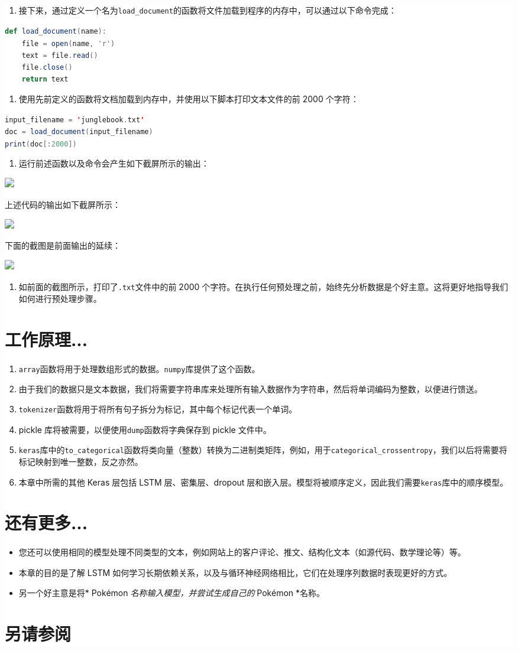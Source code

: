 1.  接下来，通过定义一个名为`load_document`的函数将文件加载到程序的内存中，可以通过以下命令完成：

```scala
def load_document(name):
    file = open(name, 'r')
    text = file.read()
    file.close()
    return text
```

1.  使用先前定义的函数将文档加载到内存中，并使用以下脚本打印文本文件的前 2000 个字符：

```scala
input_filename = 'junglebook.txt'
doc = load_document(input_filename)
print(doc[:2000])
```

1.  运行前述函数以及命令会产生如下截屏所示的输出：

![](https://github.com/OpenDocCN/freelearn-bigdata-zh/raw/master/docs/spark-dl-cb/img/00175.jpeg)

上述代码的输出如下截屏所示：

![](https://github.com/OpenDocCN/freelearn-bigdata-zh/raw/master/docs/spark-dl-cb/img/00176.jpeg)

下面的截图是前面输出的延续：

![](https://github.com/OpenDocCN/freelearn-bigdata-zh/raw/master/docs/spark-dl-cb/img/00177.jpeg)

1.  如前面的截图所示，打印了`.txt`文件中的前 2000 个字符。在执行任何预处理之前，始终先分析数据是个好主意。这将更好地指导我们如何进行预处理步骤。

# 工作原理...

1.  `array`函数将用于处理数组形式的数据。`numpy`库提供了这个函数。

1.  由于我们的数据只是文本数据，我们将需要字符串库来处理所有输入数据作为字符串，然后将单词编码为整数，以便进行馈送。

1.  `tokenizer`函数将用于将所有句子拆分为标记，其中每个标记代表一个单词。

1.  pickle 库将被需要，以便使用`dump`函数将字典保存到 pickle 文件中。

1.  `keras`库中的`to_categorical`函数将类向量（整数）转换为二进制类矩阵，例如，用于`categorical_crossentropy`，我们以后将需要将标记映射到唯一整数，反之亦然。

1.  本章中所需的其他 Keras 层包括 LSTM 层、密集层、dropout 层和嵌入层。模型将被顺序定义，因此我们需要`keras`库中的顺序模型。

# 还有更多...

+   您还可以使用相同的模型处理不同类型的文本，例如网站上的客户评论、推文、结构化文本（如源代码、数学理论等）等。

+   本章的目的是了解 LSTM 如何学习长期依赖关系，以及与循环神经网络相比，它们在处理序列数据时表现更好的方式。

+   另一个好主意是将* Pokémon *名称输入模型，并尝试生成自己的* Pokémon *名称。

# 另请参阅
